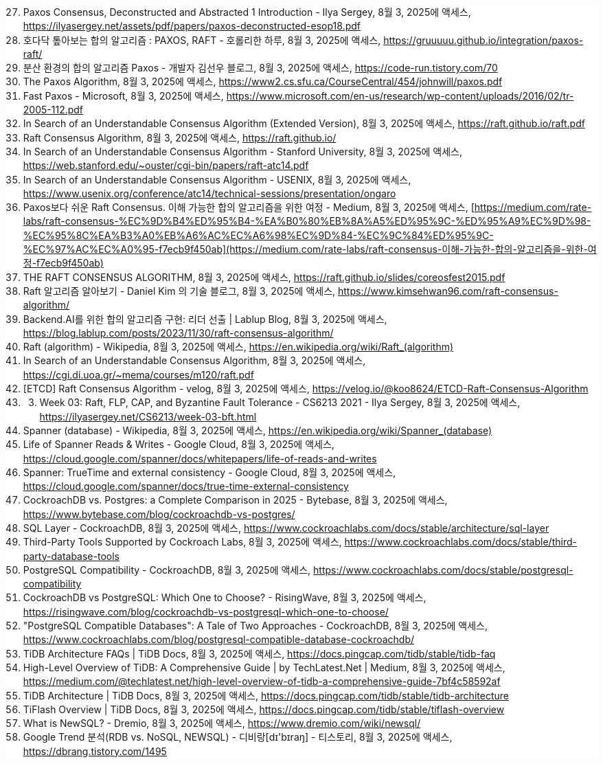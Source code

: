 27. Paxos Consensus, Deconstructed and Abstracted 1 Introduction - Ilya Sergey, 8월 3, 2025에 액세스, https://ilyasergey.net/assets/pdf/papers/paxos-deconstructed-esop18.pdf
28. 호다닥 톺아보는 합의 알고리즘 : PAXOS, RAFT - 호롤리한 하루, 8월 3, 2025에 액세스, https://gruuuuu.github.io/integration/paxos-raft/
29. 분산 환경의 합의 알고리즘 Paxos - 개발자 김선우 블로그, 8월 3, 2025에 액세스, https://code-run.tistory.com/70
30. The Paxos Algorithm, 8월 3, 2025에 액세스, https://www2.cs.sfu.ca/CourseCentral/454/johnwill/paxos.pdf
31. Fast Paxos - Microsoft, 8월 3, 2025에 액세스, https://www.microsoft.com/en-us/research/wp-content/uploads/2016/02/tr-2005-112.pdf
32. In Search of an Understandable Consensus Algorithm (Extended Version), 8월 3, 2025에 액세스, https://raft.github.io/raft.pdf
33. Raft Consensus Algorithm, 8월 3, 2025에 액세스, https://raft.github.io/
34. In Search of an Understandable Consensus Algorithm - Stanford University, 8월 3, 2025에 액세스, https://web.stanford.edu/~ouster/cgi-bin/papers/raft-atc14.pdf
35. In Search of an Understandable Consensus Algorithm - USENIX, 8월 3, 2025에 액세스, https://www.usenix.org/conference/atc14/technical-sessions/presentation/ongaro
36. Paxos보다 쉬운 Raft Consensus. 이해 가능한 합의 알고리즘을 위한 여정 - Medium, 8월 3, 2025에 액세스, [https://medium.com/rate-labs/raft-consensus-%EC%9D%B4%ED%95%B4-%EA%B0%80%EB%8A%A5%ED%95%9C-%ED%95%A9%EC%9D%98-%EC%95%8C%EA%B3%A0%EB%A6%AC%EC%A6%98%EC%9D%84-%EC%9C%84%ED%95%9C-%EC%97%AC%EC%A0%95-f7ecb9f450ab](https://medium.com/rate-labs/raft-consensus-이해-가능한-합의-알고리즘을-위한-여정-f7ecb9f450ab)
37. THE RAFT CONSENSUS ALGORITHM, 8월 3, 2025에 액세스, https://raft.github.io/slides/coreosfest2015.pdf
38. Raft 알고리즘 알아보기 - Daniel Kim 의 기술 블로그, 8월 3, 2025에 액세스, https://www.kimsehwan96.com/raft-consensus-algorithm/
39. Backend.AI를 위한 합의 알고리즘 구현: 리더 선출 | Lablup Blog, 8월 3, 2025에 액세스, https://blog.lablup.com/posts/2023/11/30/raft-consensus-algorithm/
40. Raft (algorithm) - Wikipedia, 8월 3, 2025에 액세스, https://en.wikipedia.org/wiki/Raft_(algorithm)
41. In Search of an Understandable Consensus Algorithm, 8월 3, 2025에 액세스, https://cgi.di.uoa.gr/~mema/courses/m120/raft.pdf
42. [ETCD] Raft Consensus Algorithm - velog, 8월 3, 2025에 액세스, https://velog.io/@koo8624/ETCD-Raft-Consensus-Algorithm
43. 3. Week 03: Raft, FLP, CAP, and Byzantine Fault Tolerance - CS6213 2021 - Ilya Sergey, 8월 3, 2025에 액세스, https://ilyasergey.net/CS6213/week-03-bft.html
44. Spanner (database) - Wikipedia, 8월 3, 2025에 액세스, https://en.wikipedia.org/wiki/Spanner_(database)
45. Life of Spanner Reads & Writes - Google Cloud, 8월 3, 2025에 액세스, https://cloud.google.com/spanner/docs/whitepapers/life-of-reads-and-writes
46. Spanner: TrueTime and external consistency - Google Cloud, 8월 3, 2025에 액세스, https://cloud.google.com/spanner/docs/true-time-external-consistency
47. CockroachDB vs. Postgres: a Complete Comparison in 2025 - Bytebase, 8월 3, 2025에 액세스, https://www.bytebase.com/blog/cockroachdb-vs-postgres/
48. SQL Layer - CockroachDB, 8월 3, 2025에 액세스, https://www.cockroachlabs.com/docs/stable/architecture/sql-layer
49. Third-Party Tools Supported by Cockroach Labs, 8월 3, 2025에 액세스, https://www.cockroachlabs.com/docs/stable/third-party-database-tools
50. PostgreSQL Compatibility - CockroachDB, 8월 3, 2025에 액세스, https://www.cockroachlabs.com/docs/stable/postgresql-compatibility
51. CockroachDB vs PostgreSQL: Which One to Choose? - RisingWave, 8월 3, 2025에 액세스, https://risingwave.com/blog/cockroachdb-vs-postgresql-which-one-to-choose/
52. "PostgreSQL Compatible Databases": A Tale of Two Approaches - CockroachDB, 8월 3, 2025에 액세스, https://www.cockroachlabs.com/blog/postgresql-compatible-database-cockroachdb/
53. TiDB Architecture FAQs | TiDB Docs, 8월 3, 2025에 액세스, https://docs.pingcap.com/tidb/stable/tidb-faq
54. High-Level Overview of TiDB: A Comprehensive Guide | by TechLatest.Net | Medium, 8월 3, 2025에 액세스, https://medium.com/@techlatest.net/high-level-overview-of-tidb-a-comprehensive-guide-7bf4c58592af
55. TiDB Architecture | TiDB Docs, 8월 3, 2025에 액세스, https://docs.pingcap.com/tidb/stable/tidb-architecture
56. TiFlash Overview | TiDB Docs, 8월 3, 2025에 액세스, https://docs.pingcap.com/tidb/stable/tiflash-overview
57. What is NewSQL? - Dremio, 8월 3, 2025에 액세스, https://www.dremio.com/wiki/newsql/
58. Google Trend 분석(RDB vs. NoSQL, NEWSQL) - 디비랑[dɪ'bɪraŋ] - 티스토리, 8월 3, 2025에 액세스, https://dbrang.tistory.com/1495

